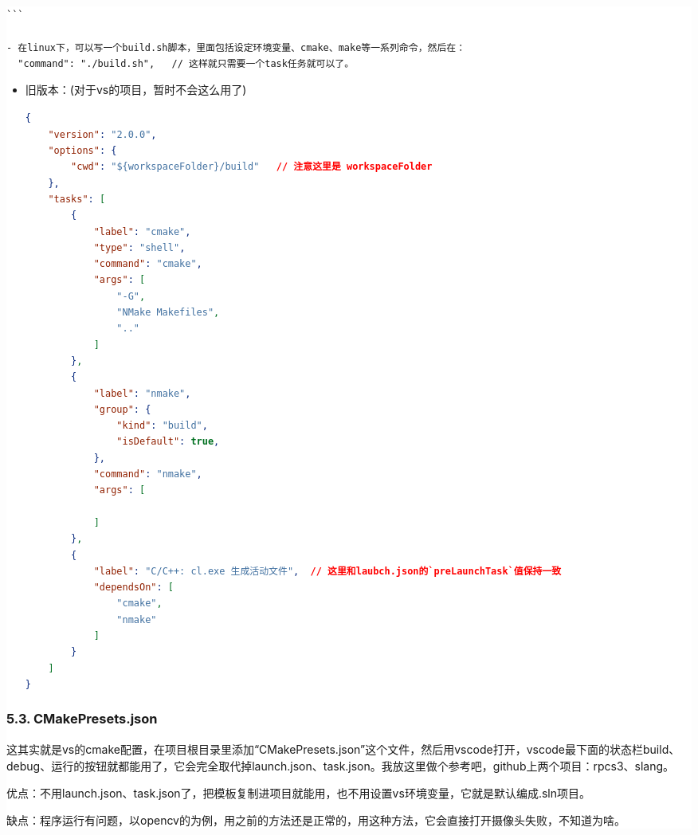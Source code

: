     ```
  
    - 在linux下，可以写一个build.sh脚本，里面包括设定环境变量、cmake、make等一系列命令，然后在：
      "command": "./build.sh",   // 这样就只需要一个task任务就可以了。
  
  - 旧版本：(对于vs的项目，暂时不会这么用了)
  
    ```json
    {
        "version": "2.0.0",
        "options": {
            "cwd": "${workspaceFolder}/build"   // 注意这里是 workspaceFolder
        },
        "tasks": [
            {
                "label": "cmake",
                "type": "shell",
                "command": "cmake",
                "args": [
                    "-G",
                    "NMake Makefiles",
                    ".."
                ]
            },
            {
                "label": "nmake",
                "group": {
                    "kind": "build",
                    "isDefault": true,
                },
                "command": "nmake",
                "args": [
    
                ]
            },
            {
                "label": "C/C++: cl.exe 生成活动文件",  // 这里和laubch.json的`preLaunchTask`值保持一致
                "dependsOn": [
                    "cmake",
                    "nmake"
                ]
            }
        ]
    }
    ```

### 5.3. CMakePresets.json

​	这其实就是vs的cmake配置，在项目根目录里添加“CMakePresets.json”这个文件，然后用vscode打开，vscode最下面的状态栏build、debug、运行的按钮就都能用了，它会完全取代掉launch.json、task.json。我放这里做个参考吧，github上两个项目：rpcs3、slang。

优点：不用launch.json、task.json了，把模板复制进项目就能用，也不用设置vs环境变量，它就是默认编成.sln项目。

缺点：程序运行有问题，以opencv的为例，用之前的方法还是正常的，用这种方法，它会直接打开摄像头失败，不知道为啥。
